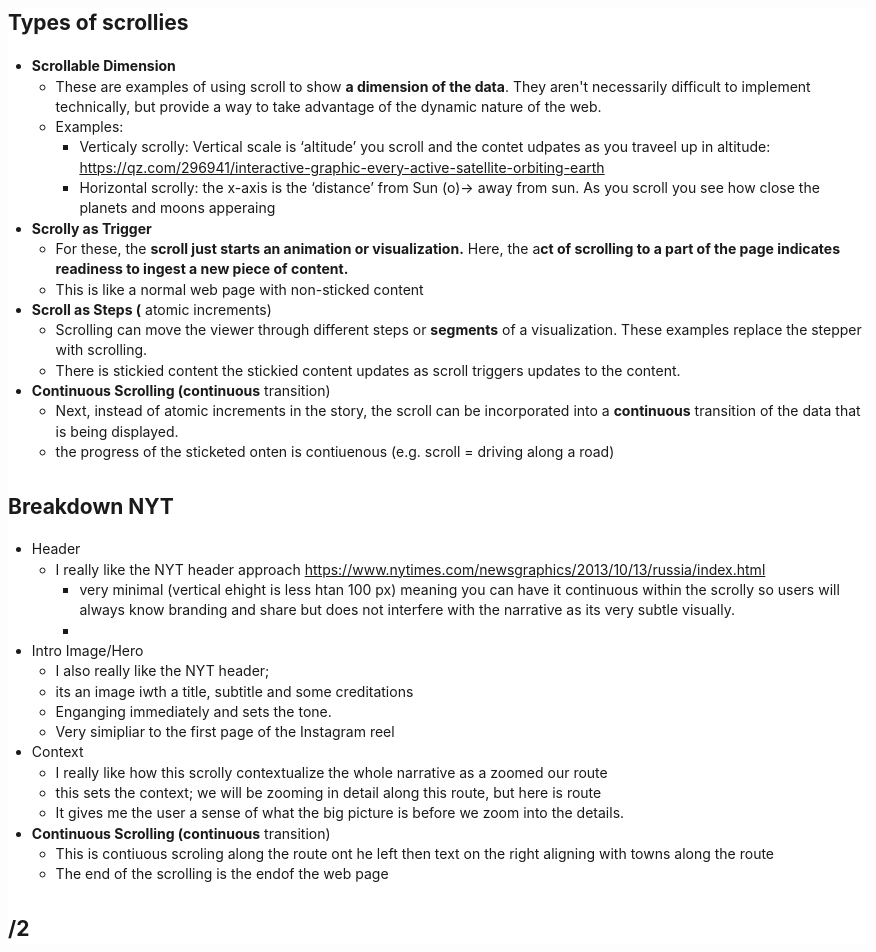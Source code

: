 ## Types of scrollies

- **Scrollable Dimension**
    - These are examples of using scroll to show **a dimension of the data**. They aren't necessarily difficult to implement technically, but provide a way to take advantage of the dynamic nature of the web.
    - Examples:
        - Verticaly scrolly: Vertical scale is ‘altitude’ you scroll and the contet udpates as you traveel up in altitude: https://qz.com/296941/interactive-graphic-every-active-satellite-orbiting-earth
        - Horizontal scrolly: the x-axis is the ‘distance’ from Sun (o)→ away from sun. As you scroll you see how close the planets and moons apperaing
- **Scrolly as Trigger**
    - For these, the **scroll just starts an animation or visualization.** Here, the a**ct of scrolling to a part of the page indicates readiness to ingest a new piece of content.**
    - This is like a normal web page with non-sticked content
- **Scroll as Steps (** atomic increments)
    - Scrolling can move the viewer through different steps or **segments** of a visualization. These examples replace the stepper with scrolling.
    - There is stickied content the stickied content updates as scroll triggers updates to the content.
- **Continuous Scrolling (continuous** transition)
    - Next, instead of atomic increments in the story, the scroll can be incorporated into a **continuous** transition of the data that is being displayed.
    - the progress of the sticketed onten is contiuenous (e.g. scroll =  driving along a road)

## Breakdown NYT

- Header
    - I really like the NYT header approach https://www.nytimes.com/newsgraphics/2013/10/13/russia/index.html
        - very minimal (vertical ehight is less htan 100 px) meaning you can have it continuous within the scrolly so users will always know branding and share but does not interfere with the narrative as its very subtle visually.
        - 
- Intro Image/Hero
    - I also really like the NYT header;
    - its an image iwth a title, subtitle and some creditations
    - Enganging immediately and sets the tone.
    - Very simipliar to the first page of the Instagram reel
- Context
    - I really like how this scrolly contextualize the whole narrative as a zoomed our route
    - this sets the context; we will be zooming in detail along this route, but here is route
    - It gives me the user a sense of what the big picture is before we zoom into the details.
- **Continuous Scrolling (continuous** transition)
    - This is contiuous scroling along the route ont he left then text on the right aligning with towns along the route
    - The end of the scrolling is the endof the web page

## /2

## 
